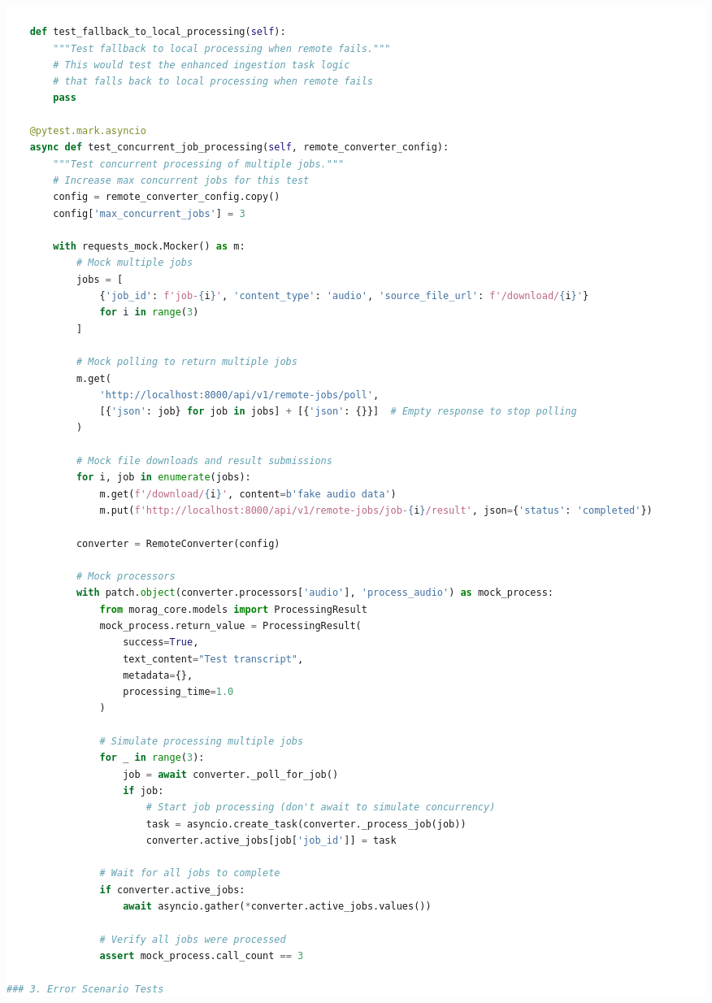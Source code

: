 ```python

    def test_fallback_to_local_processing(self):
        """Test fallback to local processing when remote fails."""
        # This would test the enhanced ingestion task logic
        # that falls back to local processing when remote fails
        pass

    @pytest.mark.asyncio
    async def test_concurrent_job_processing(self, remote_converter_config):
        """Test concurrent processing of multiple jobs."""
        # Increase max concurrent jobs for this test
        config = remote_converter_config.copy()
        config['max_concurrent_jobs'] = 3

        with requests_mock.Mocker() as m:
            # Mock multiple jobs
            jobs = [
                {'job_id': f'job-{i}', 'content_type': 'audio', 'source_file_url': f'/download/{i}'}
                for i in range(3)
            ]

            # Mock polling to return multiple jobs
            m.get(
                'http://localhost:8000/api/v1/remote-jobs/poll',
                [{'json': job} for job in jobs] + [{'json': {}}]  # Empty response to stop polling
            )

            # Mock file downloads and result submissions
            for i, job in enumerate(jobs):
                m.get(f'/download/{i}', content=b'fake audio data')
                m.put(f'http://localhost:8000/api/v1/remote-jobs/job-{i}/result', json={'status': 'completed'})

            converter = RemoteConverter(config)

            # Mock processors
            with patch.object(converter.processors['audio'], 'process_audio') as mock_process:
                from morag_core.models import ProcessingResult
                mock_process.return_value = ProcessingResult(
                    success=True,
                    text_content="Test transcript",
                    metadata={},
                    processing_time=1.0
                )

                # Simulate processing multiple jobs
                for _ in range(3):
                    job = await converter._poll_for_job()
                    if job:
                        # Start job processing (don't await to simulate concurrency)
                        task = asyncio.create_task(converter._process_job(job))
                        converter.active_jobs[job['job_id']] = task

                # Wait for all jobs to complete
                if converter.active_jobs:
                    await asyncio.gather(*converter.active_jobs.values())

                # Verify all jobs were processed
                assert mock_process.call_count == 3

### 3. Error Scenario Tests

```